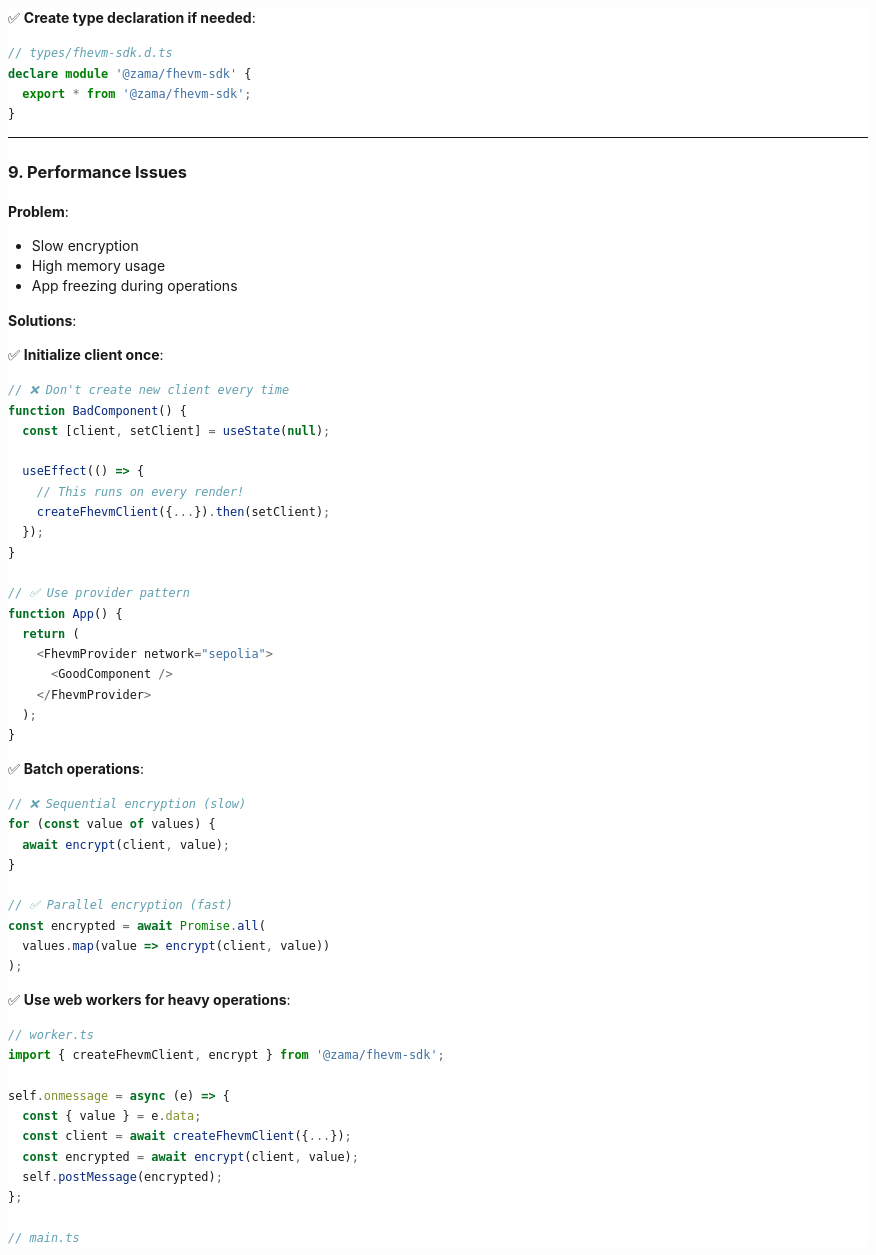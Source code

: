 ✅ **Create type declaration if needed**:
```typescript
// types/fhevm-sdk.d.ts
declare module '@zama/fhevm-sdk' {
  export * from '@zama/fhevm-sdk';
}
```

---

### 9. Performance Issues

**Problem**:
- Slow encryption
- High memory usage
- App freezing during operations

**Solutions**:

✅ **Initialize client once**:
```typescript
// ❌ Don't create new client every time
function BadComponent() {
  const [client, setClient] = useState(null);

  useEffect(() => {
    // This runs on every render!
    createFhevmClient({...}).then(setClient);
  });
}

// ✅ Use provider pattern
function App() {
  return (
    <FhevmProvider network="sepolia">
      <GoodComponent />
    </FhevmProvider>
  );
}
```

✅ **Batch operations**:
```typescript
// ❌ Sequential encryption (slow)
for (const value of values) {
  await encrypt(client, value);
}

// ✅ Parallel encryption (fast)
const encrypted = await Promise.all(
  values.map(value => encrypt(client, value))
);
```

✅ **Use web workers for heavy operations**:
```typescript
// worker.ts
import { createFhevmClient, encrypt } from '@zama/fhevm-sdk';

self.onmessage = async (e) => {
  const { value } = e.data;
  const client = await createFhevmClient({...});
  const encrypted = await encrypt(client, value);
  self.postMessage(encrypted);
};

// main.ts
```